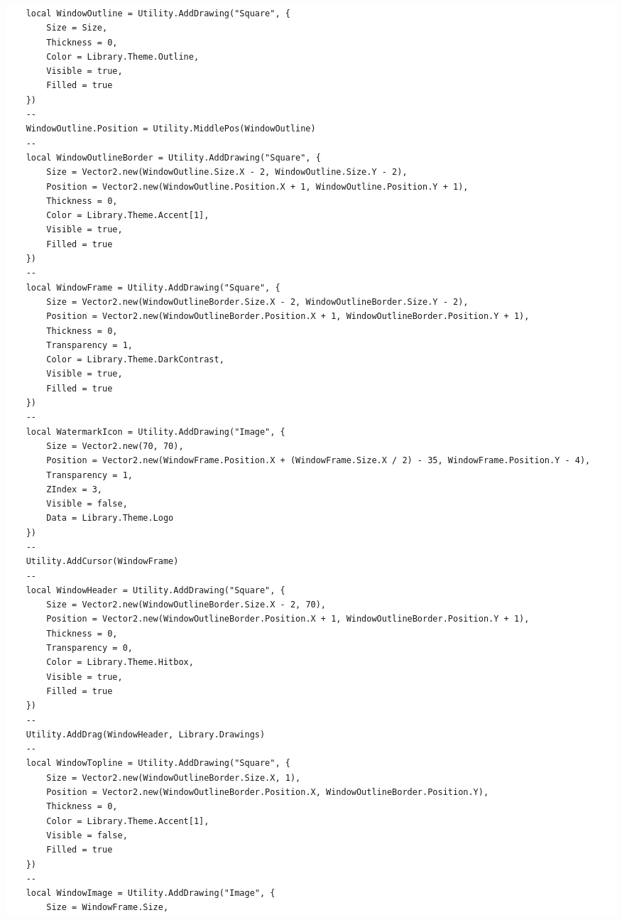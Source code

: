         local WindowOutline = Utility.AddDrawing("Square", {
            Size = Size,
            Thickness = 0,
            Color = Library.Theme.Outline,
            Visible = true,
            Filled = true
        })
        --
        WindowOutline.Position = Utility.MiddlePos(WindowOutline)
        --
        local WindowOutlineBorder = Utility.AddDrawing("Square", {
            Size = Vector2.new(WindowOutline.Size.X - 2, WindowOutline.Size.Y - 2),
            Position = Vector2.new(WindowOutline.Position.X + 1, WindowOutline.Position.Y + 1),
            Thickness = 0,
            Color = Library.Theme.Accent[1],
            Visible = true,
            Filled = true
        })
        --
        local WindowFrame = Utility.AddDrawing("Square", {
            Size = Vector2.new(WindowOutlineBorder.Size.X - 2, WindowOutlineBorder.Size.Y - 2),
            Position = Vector2.new(WindowOutlineBorder.Position.X + 1, WindowOutlineBorder.Position.Y + 1),
            Thickness = 0,
            Transparency = 1,
            Color = Library.Theme.DarkContrast,
            Visible = true,
            Filled = true
        })
        --
        local WatermarkIcon = Utility.AddDrawing("Image", {
            Size = Vector2.new(70, 70),
            Position = Vector2.new(WindowFrame.Position.X + (WindowFrame.Size.X / 2) - 35, WindowFrame.Position.Y - 4),
            Transparency = 1,
            ZIndex = 3,
            Visible = false,
            Data = Library.Theme.Logo
        })
        --
        Utility.AddCursor(WindowFrame)
        --
        local WindowHeader = Utility.AddDrawing("Square", {
            Size = Vector2.new(WindowOutlineBorder.Size.X - 2, 70),
            Position = Vector2.new(WindowOutlineBorder.Position.X + 1, WindowOutlineBorder.Position.Y + 1),
            Thickness = 0,
            Transparency = 0,
            Color = Library.Theme.Hitbox,
            Visible = true,
            Filled = true
        })
        --
        Utility.AddDrag(WindowHeader, Library.Drawings)
        --
        local WindowTopline = Utility.AddDrawing("Square", {
            Size = Vector2.new(WindowOutlineBorder.Size.X, 1),
            Position = Vector2.new(WindowOutlineBorder.Position.X, WindowOutlineBorder.Position.Y),
            Thickness = 0,
            Color = Library.Theme.Accent[1],
            Visible = false,
            Filled = true
        })
        --
        local WindowImage = Utility.AddDrawing("Image", {
            Size = WindowFrame.Size,